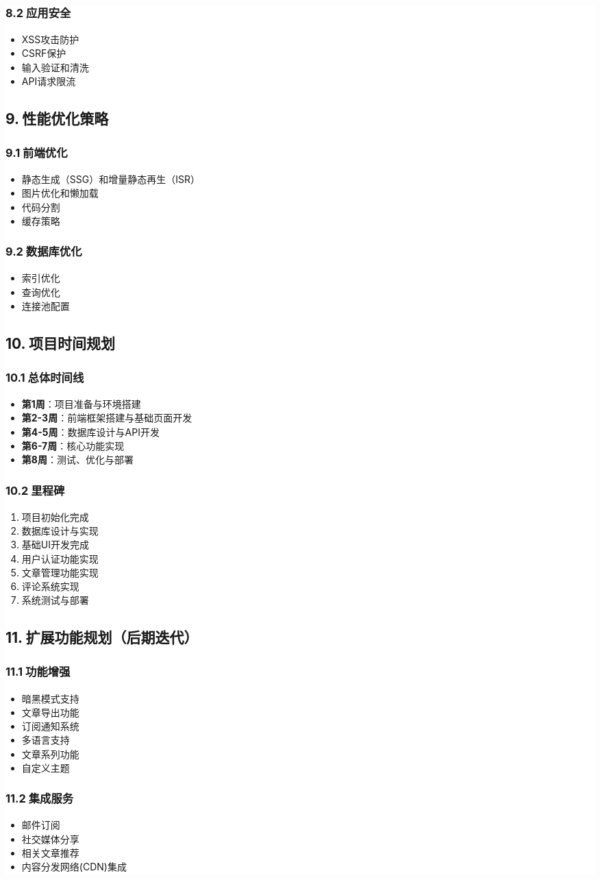 ### 8.2 应用安全
- XSS攻击防护
- CSRF保护
- 输入验证和清洗
- API请求限流

## 9. 性能优化策略

### 9.1 前端优化
- 静态生成（SSG）和增量静态再生（ISR）
- 图片优化和懒加载
- 代码分割
- 缓存策略

### 9.2 数据库优化
- 索引优化
- 查询优化
- 连接池配置

## 10. 项目时间规划

### 10.1 总体时间线
- **第1周**：项目准备与环境搭建
- **第2-3周**：前端框架搭建与基础页面开发
- **第4-5周**：数据库设计与API开发
- **第6-7周**：核心功能实现
- **第8周**：测试、优化与部署

### 10.2 里程碑
1. 项目初始化完成
2. 数据库设计与实现
3. 基础UI开发完成
4. 用户认证功能实现
5. 文章管理功能实现
6. 评论系统实现
7. 系统测试与部署

## 11. 扩展功能规划（后期迭代）

### 11.1 功能增强
- 暗黑模式支持
- 文章导出功能
- 订阅通知系统
- 多语言支持
- 文章系列功能
- 自定义主题

### 11.2 集成服务
- 邮件订阅
- 社交媒体分享
- 相关文章推荐
- 内容分发网络(CDN)集成
